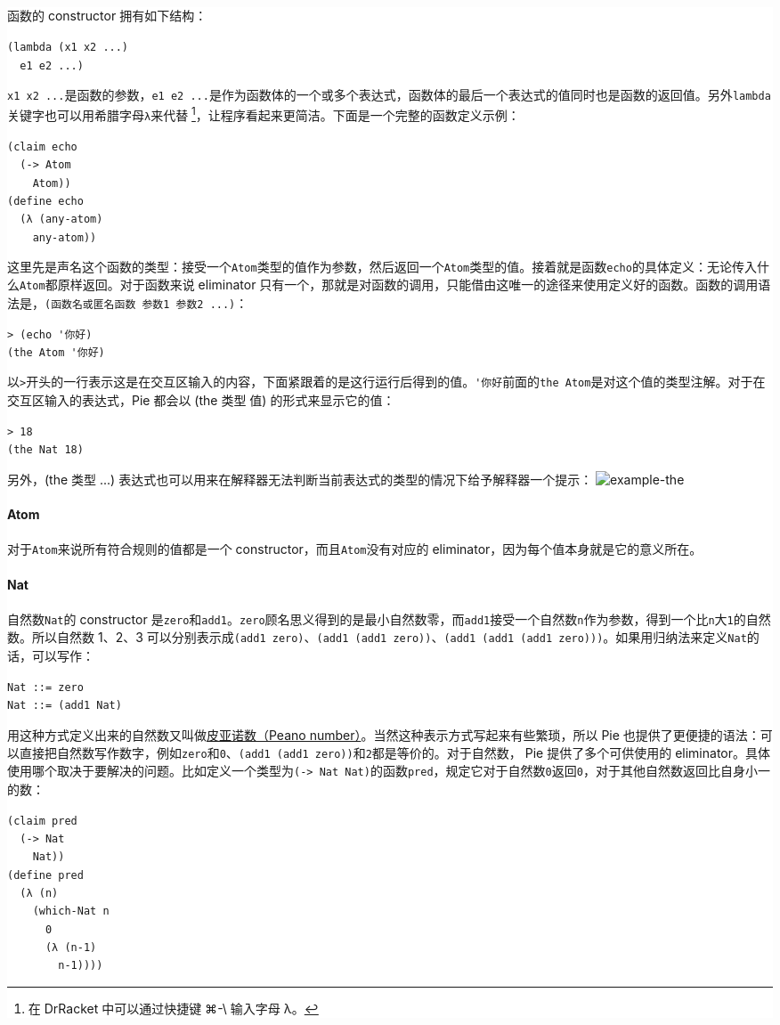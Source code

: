函数的 constructor 拥有如下结构：

```pie
(lambda (x1 x2 ...)
  e1 e2 ...)
```

`x1 x2 ...`是函数的参数，`e1 e2 ...`是作为函数体的一个或多个表达式，函数体的最后一个表达式的值同时也是函数的返回值。另外`lambda`关键字也可以用希腊字母`λ`来代替 [^3]，让程序看起来更简洁。下面是一个完整的函数定义示例：

```pie
(claim echo
  (-> Atom
    Atom))
(define echo
  (λ (any-atom)
    any-atom))
```

这里先是声名这个函数的类型：接受一个`Atom`类型的值作为参数，然后返回一个`Atom`类型的值。接着就是函数`echo`的具体定义：无论传入什么`Atom`都原样返回。对于函数来说 eliminator 只有一个，那就是对函数的调用，只能借由这唯一的途径来使用定义好的函数。函数的调用语法是，`(函数名或匿名函数 参数1 参数2 ...)`：

```pie
> (echo '你好)
(the Atom '你好)
```

以`>`开头的一行表示这是在交互区输入的内容，下面紧跟着的是这行运行后得到的值。`'你好`前面的`the Atom`是对这个值的类型注解。对于在交互区输入的表达式，Pie 都会以 (the 类型 值) 的形式来显示它的值：

```pie
> 18
(the Nat 18)
```

另外，(the 类型 ...) 表达式也可以用来在解释器无法判断当前表达式的类型的情况下给予解释器一个提示：
![example-the](/dt/ex1.png)

#### Atom

对于`Atom`来说所有符合规则的值都是一个 constructor，而且`Atom`没有对应的 eliminator，因为每个值本身就是它的意义所在。

#### Nat

自然数`Nat`的 constructor 是`zero`和`add1`。`zero`顾名思义得到的是最小自然数零，而`add1`接受一个自然数`n`作为参数，得到一个比`n`大`1`的自然数。所以自然数 1、2、3 可以分别表示成`(add1 zero)`、`(add1 (add1 zero))`、`(add1 (add1 (add1 zero)))`。如果用归纳法来定义`Nat`的话，可以写作：

```code
Nat ::= zero
Nat ::= (add1 Nat)
```

用这种方式定义出来的自然数又叫做[皮亚诺数（Peano number）](https://wiki.haskell.org/Peano_numbers)。当然这种表示方式写起来有些繁琐，所以 Pie 也提供了更便捷的语法：可以直接把自然数写作数字，例如`zero`和`0`、`(add1 (add1 zero))`和`2`都是等价的。对于自然数， Pie 提供了多个可供使用的 eliminator。具体使用哪个取决于要解决的问题。比如定义一个类型为`(-> Nat Nat)`的函数`pred`，规定它对于自然数`0`返回`0`，对于其他自然数返回比自身小一的数：

```pie
(claim pred
  (-> Nat
    Nat))
(define pred
  (λ (n)
    (which-Nat n
      0
      (λ (n-1)
        n-1))))
```


[^1]: 类型可以出现在普通的表达式中，比如可以把类型作为参数传递给函数，函数也可以把类型像值一样返回。
[^2]: 比如著名的[四色定理](https://en.wikipedia.org/wiki/Four_color_theorem)的证明就是在 1976 年由计算机的定理证明程序来辅助推导得出的。
[^3]: 在 DrRacket 中可以通过快捷键 ⌘-\ 输入字母 λ。
[^4]: `::` 读作 cons（/ˈkɑnz/），继承自 Lisp 语言。
[^5]: 可以通过下图的菜单导入[这个文件](/dt/keybindings.rkt)，之后就可以直接在 DrRacket 里按 Ctrl-[ 输入字母 Π。
[^6]: 关于 parameter 和 index 的更详细准确的区别可以参考 [stackoverflow 上的这个问题](https://stackoverflow.com/questions/24600256/difference-between-type-parameters-and-indices)。
[^7]: motive 这个名字应该是来自[这篇论文](http://www.cs.ru.nl/F.Wiedijk/courses/tt-2010/tvftl/conor-elimination.pdf)。
[^8]: [《计算进化史》](https://book.douban.com/subject/26975991/)这本书里有比较深入的关于这方面的讨论。
[^9]: 如果已经导入了脚注 5 中的文件的话，可以在 DrRacket 里按 Ctrl-] 来输入字母 Σ。